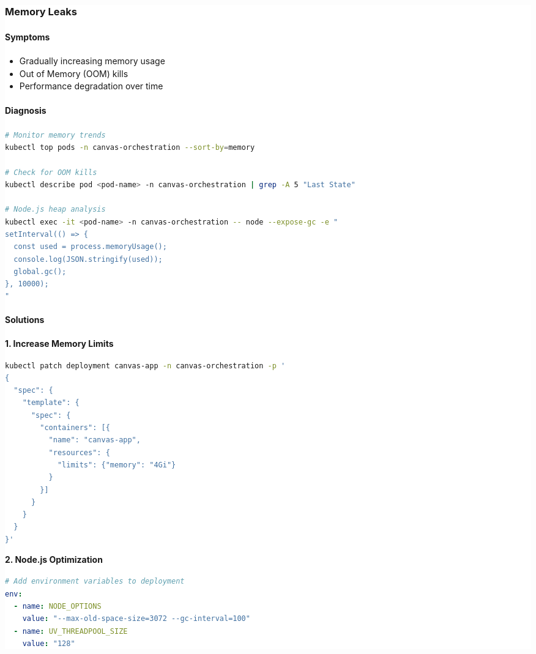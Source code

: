 ### Memory Leaks

#### Symptoms
- Gradually increasing memory usage
- Out of Memory (OOM) kills
- Performance degradation over time

#### Diagnosis
```bash
# Monitor memory trends
kubectl top pods -n canvas-orchestration --sort-by=memory

# Check for OOM kills
kubectl describe pod <pod-name> -n canvas-orchestration | grep -A 5 "Last State"

# Node.js heap analysis
kubectl exec -it <pod-name> -n canvas-orchestration -- node --expose-gc -e "
setInterval(() => {
  const used = process.memoryUsage();
  console.log(JSON.stringify(used));
  global.gc();
}, 10000);
"
```

#### Solutions

**1. Increase Memory Limits**
```bash
kubectl patch deployment canvas-app -n canvas-orchestration -p '
{
  "spec": {
    "template": {
      "spec": {
        "containers": [{
          "name": "canvas-app",
          "resources": {
            "limits": {"memory": "4Gi"}
          }
        }]
      }
    }
  }
}'
```

**2. Node.js Optimization**
```yaml
# Add environment variables to deployment
env:
  - name: NODE_OPTIONS
    value: "--max-old-space-size=3072 --gc-interval=100"
  - name: UV_THREADPOOL_SIZE
    value: "128"
```
